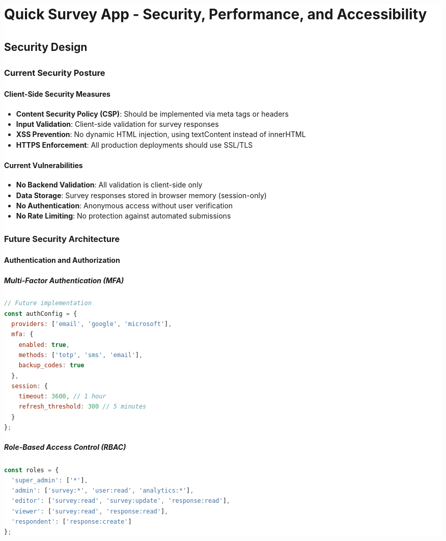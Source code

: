 # Quick Survey App - Security, Performance, and Accessibility

## Security Design

### Current Security Posture

#### Client-Side Security Measures
- **Content Security Policy (CSP)**: Should be implemented via meta tags or headers
- **Input Validation**: Client-side validation for survey responses
- **XSS Prevention**: No dynamic HTML injection, using textContent instead of innerHTML
- **HTTPS Enforcement**: All production deployments should use SSL/TLS

#### Current Vulnerabilities
- **No Backend Validation**: All validation is client-side only
- **Data Storage**: Survey responses stored in browser memory (session-only)
- **No Authentication**: Anonymous access without user verification
- **No Rate Limiting**: No protection against automated submissions

### Future Security Architecture

#### Authentication and Authorization

##### Multi-Factor Authentication (MFA)
```javascript
// Future implementation
const authConfig = {
  providers: ['email', 'google', 'microsoft'],
  mfa: {
    enabled: true,
    methods: ['totp', 'sms', 'email'],
    backup_codes: true
  },
  session: {
    timeout: 3600, // 1 hour
    refresh_threshold: 300 // 5 minutes
  }
};
```

##### Role-Based Access Control (RBAC)
```javascript
const roles = {
  'super_admin': ['*'],
  'admin': ['survey:*', 'user:read', 'analytics:*'],
  'editor': ['survey:read', 'survey:update', 'response:read'],
  'viewer': ['survey:read', 'response:read'],
  'respondent': ['response:create']
};
```
